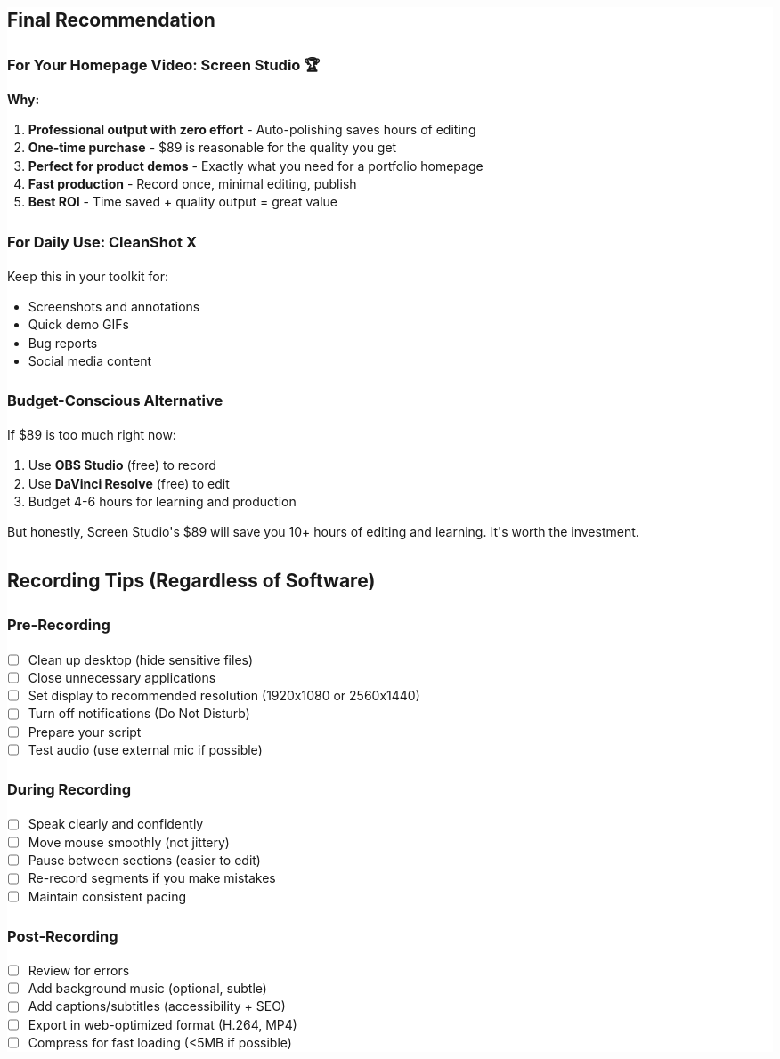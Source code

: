 ## Final Recommendation

### For Your Homepage Video: **Screen Studio** 🏆

**Why:**
1. **Professional output with zero effort** - Auto-polishing saves hours of editing
2. **One-time purchase** - $89 is reasonable for the quality you get
3. **Perfect for product demos** - Exactly what you need for a portfolio homepage
4. **Fast production** - Record once, minimal editing, publish
5. **Best ROI** - Time saved + quality output = great value

### For Daily Use: **CleanShot X**

Keep this in your toolkit for:
- Screenshots and annotations
- Quick demo GIFs
- Bug reports
- Social media content

### Budget-Conscious Alternative

If $89 is too much right now:
1. Use **OBS Studio** (free) to record
2. Use **DaVinci Resolve** (free) to edit
3. Budget 4-6 hours for learning and production

But honestly, Screen Studio's $89 will save you 10+ hours of editing and learning. It's worth the investment.

## Recording Tips (Regardless of Software)

### Pre-Recording
- [ ] Clean up desktop (hide sensitive files)
- [ ] Close unnecessary applications
- [ ] Set display to recommended resolution (1920x1080 or 2560x1440)
- [ ] Turn off notifications (Do Not Disturb)
- [ ] Prepare your script
- [ ] Test audio (use external mic if possible)

### During Recording
- [ ] Speak clearly and confidently
- [ ] Move mouse smoothly (not jittery)
- [ ] Pause between sections (easier to edit)
- [ ] Re-record segments if you make mistakes
- [ ] Maintain consistent pacing

### Post-Recording
- [ ] Review for errors
- [ ] Add background music (optional, subtle)
- [ ] Add captions/subtitles (accessibility + SEO)
- [ ] Export in web-optimized format (H.264, MP4)
- [ ] Compress for fast loading (<5MB if possible)
